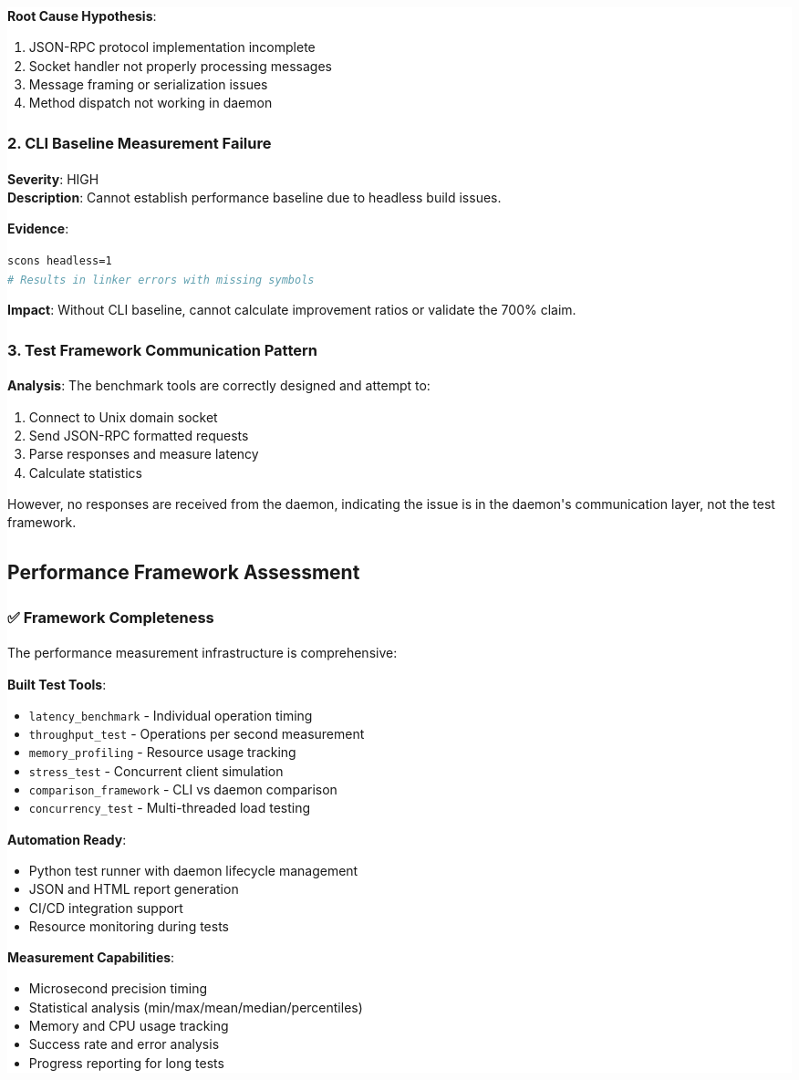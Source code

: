 **Root Cause Hypothesis**:
1. JSON-RPC protocol implementation incomplete
2. Socket handler not properly processing messages
3. Message framing or serialization issues
4. Method dispatch not working in daemon

### 2. CLI Baseline Measurement Failure
**Severity**: HIGH  
**Description**: Cannot establish performance baseline due to headless build issues.

**Evidence**:
```bash
scons headless=1
# Results in linker errors with missing symbols
```

**Impact**: Without CLI baseline, cannot calculate improvement ratios or validate the 700% claim.

### 3. Test Framework Communication Pattern
**Analysis**: The benchmark tools are correctly designed and attempt to:
1. Connect to Unix domain socket
2. Send JSON-RPC formatted requests
3. Parse responses and measure latency
4. Calculate statistics

However, no responses are received from the daemon, indicating the issue is in the daemon's communication layer, not the test framework.

## Performance Framework Assessment

### ✅ Framework Completeness
The performance measurement infrastructure is comprehensive:

**Built Test Tools**:
- `latency_benchmark` - Individual operation timing
- `throughput_test` - Operations per second measurement  
- `memory_profiling` - Resource usage tracking
- `stress_test` - Concurrent client simulation
- `comparison_framework` - CLI vs daemon comparison
- `concurrency_test` - Multi-threaded load testing

**Automation Ready**:
- Python test runner with daemon lifecycle management
- JSON and HTML report generation
- CI/CD integration support
- Resource monitoring during tests

**Measurement Capabilities**:
- Microsecond precision timing
- Statistical analysis (min/max/mean/median/percentiles)
- Memory and CPU usage tracking
- Success rate and error analysis
- Progress reporting for long tests
